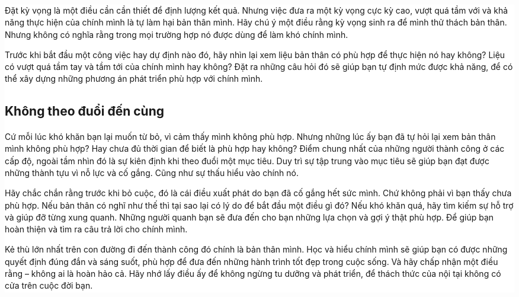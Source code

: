 Đặt kỳ vọng là một điều cần cần thiết để định lượng kết quả. Nhưng việc đưa ra một kỳ vọng cực kỳ cao, vượt quá tầm với và khả năng thực hiện của chính mình là tự làm hại bản thân mình. Hãy chú ý một điều rằng kỳ vọng sinh ra để mình thử thách bản thân. Nhưng không có nghĩa rằng trong mọi trường hợp nó được dùng để làm khó chính mình.

Trước khi bắt đầu một công việc hay dự định nào đó, hãy nhìn lại xem liệu bản thân có phù hợp để thực hiện nó hay không? Liệu có vượt quá tầm tay và tầm tới của chính mình hay không? Đặt ra những câu hỏi đó sẽ giúp bạn tự định mức được khả năng, để có thể xây dựng những phương án phát triển phù hợp với chính mình.

## Không theo đuổi đến cùng

Cứ mỗi lúc khó khăn bạn lại muốn từ bỏ, vì cảm thấy mình không phù hợp. Nhưng những lúc ấy bạn đã tự hỏi lại xem bản thân mình không phù hợp? Hay chưa đủ thời gian để biết là phù hợp hay không? Điểm chung nhất của những người thành công ở các cấp độ, ngoài tầm nhìn đó là sự kiên định khi theo đuổi một mục tiêu. Duy trì sự tập trung vào mục tiêu sẽ giúp bạn đạt được những thành tựu vì nỗ lực và cố gắng. Cũng như sự thấu hiểu vào chính nó.

Hãy chắc chắn rằng trước khi bỏ cuộc, đó là cái điều xuất phát do bạn đã cố gắng hết sức mình. Chứ không phải vì bạn thấy chưa phù hợp. Nếu bản thân có nghĩ như thế thì tại sao lại có lý do để bắt đầu một điều gì đó? Nếu khó khăn quá, hãy tìm kiếm sự hỗ trợ và giúp đỡ từng xung quanh. Những người quanh bạn sẽ đưa đến cho bạn những lựa chọn và gợi ý thật phù hợp. Để giúp bạn hoàn thiện và tìm ra câu trả lời cho chính mình.

Kẻ thù lớn nhất trên con đường đi đến thành công đó chính là bản thân mình. Học và hiểu chính mình sẽ giúp bạn có được những quyết định đúng đắn và sáng suốt, phù hợp để đưa đến những hành trình tốt đẹp trong cuộc sống. Và hãy chấp nhận một điều rằng – không ai là hoàn hảo cả. Hãy nhớ lấy điều ấy để không ngừng tu dưỡng và phát triển, để thách thức của nội tại không có cửa trên cuộc đời bạn.

